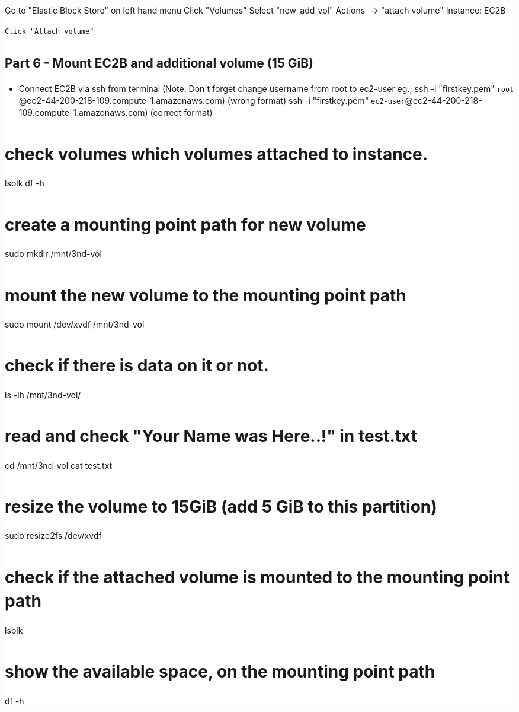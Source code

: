 Go to "Elastic Block Store" on left hand menu
Click "Volumes"
Select "new_add_vol"
  Actions --> "attach volume"
    Instance: EC2B

    Click "Attach volume"


## Part 6 - Mount EC2B and additional volume (15 GiB)

  - Connect EC2B via ssh from terminal
  (Note: Don't forget change username from root to ec2-user eg.;
  ssh -i "firstkey.pem" `root`@ec2-44-200-218-109.compute-1.amazonaws.com) (wrong format)
  ssh -i "firstkey.pem" `ec2-user`@ec2-44-200-218-109.compute-1.amazonaws.com) (correct format)

# check volumes which volumes attached to instance. 
lsblk
df -h
# create a mounting point path for new volume
sudo mkdir /mnt/3nd-vol
# mount the new volume to the mounting point path
sudo mount /dev/xvdf /mnt/3nd-vol
# check if there is data on it or not.
ls -lh /mnt/3nd-vol/
# read and check "Your Name was Here..!" in test.txt 
cd /mnt/3nd-vol
cat test.txt
# resize the volume to 15GiB (add 5 GiB to this partition)
sudo resize2fs /dev/xvdf 
# check if the attached volume is mounted to the mounting point path
lsblk
# show the available space, on the mounting point path
df -h